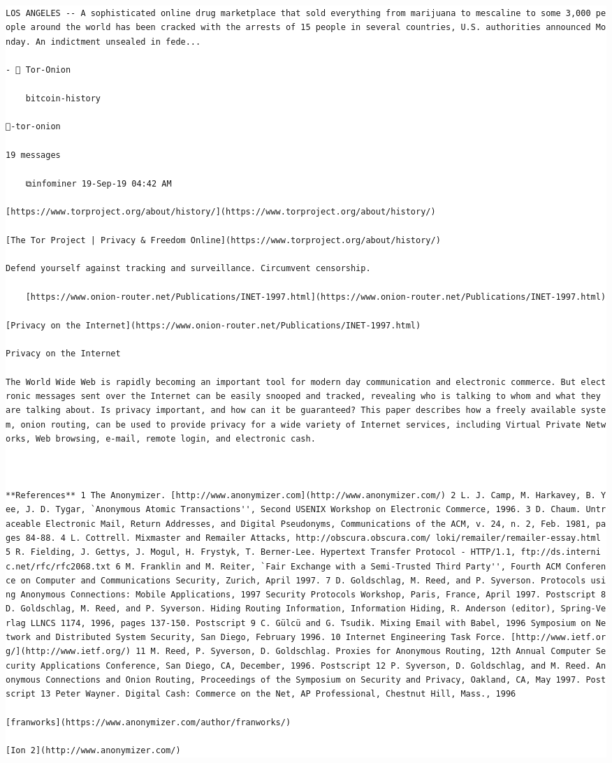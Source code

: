     LOS ANGELES -- A sophisticated online drug marketplace that sold everything from marijuana to mescaline to some 3,000 people around the world has been cracked with the arrests of 15 people in several countries, U.S. authorities announced Monday. An indictment unsealed in fede...

    - 🏴 Tor-Onion

        bitcoin-history

    🏴-tor-onion

    19 messages

        ⧉infominer 19-Sep-19 04:42 AM

    [https://www.torproject.org/about/history/](https://www.torproject.org/about/history/)

    [The Tor Project | Privacy & Freedom Online](https://www.torproject.org/about/history/)

    Defend yourself against tracking and surveillance. Circumvent censorship.

        [https://www.onion-router.net/Publications/INET-1997.html](https://www.onion-router.net/Publications/INET-1997.html)

    [Privacy on the Internet](https://www.onion-router.net/Publications/INET-1997.html)

    Privacy on the Internet

    The World Wide Web is rapidly becoming an important tool for modern day communication and electronic commerce. But electronic messages sent over the Internet can be easily snooped and tracked, revealing who is talking to whom and what they are talking about. Is privacy important, and how can it be guaranteed? This paper describes how a freely available system, onion routing, can be used to provide privacy for a wide variety of Internet services, including Virtual Private Networks, Web browsing, e-mail, remote login, and electronic cash.

    

    **References** 1 The Anonymizer. [http://www.anonymizer.com](http://www.anonymizer.com/) 2 L. J. Camp, M. Harkavey, B. Yee, J. D. Tygar, `Anonymous Atomic Transactions'', Second USENIX Workshop on Electronic Commerce, 1996. 3 D. Chaum. Untraceable Electronic Mail, Return Addresses, and Digital Pseudonyms, Communications of the ACM, v. 24, n. 2, Feb. 1981, pages 84-88. 4 L. Cottrell. Mixmaster and Remailer Attacks, http://obscura.obscura.com/ loki/remailer/remailer-essay.html 5 R. Fielding, J. Gettys, J. Mogul, H. Frystyk, T. Berner-Lee. Hypertext Transfer Protocol - HTTP/1.1, ftp://ds.internic.net/rfc/rfc2068.txt 6 M. Franklin and M. Reiter, `Fair Exchange with a Semi-Trusted Third Party'', Fourth ACM Conference on Computer and Communications Security, Zurich, April 1997. 7 D. Goldschlag, M. Reed, and P. Syverson. Protocols using Anonymous Connections: Mobile Applications, 1997 Security Protocols Workshop, Paris, France, April 1997. Postscript 8 D. Goldschlag, M. Reed, and P. Syverson. Hiding Routing Information, Information Hiding, R. Anderson (editor), Spring-Verlag LLNCS 1174, 1996, pages 137-150. Postscript 9 C. Gülcü and G. Tsudik. Mixing Email with Babel, 1996 Symposium on Network and Distributed System Security, San Diego, February 1996. 10 Internet Engineering Task Force. [http://www.ietf.org/](http://www.ietf.org/) 11 M. Reed, P. Syverson, D. Goldschlag. Proxies for Anonymous Routing, 12th Annual Computer Security Applications Conference, San Diego, CA, December, 1996. Postscript 12 P. Syverson, D. Goldschlag, and M. Reed. Anonymous Connections and Onion Routing, Proceedings of the Symposium on Security and Privacy, Oakland, CA, May 1997. Postscript 13 Peter Wayner. Digital Cash: Commerce on the Net, AP Professional, Chestnut Hill, Mass., 1996

    [franworks](https://www.anonymizer.com/author/franworks/)

    [Ion 2](http://www.anonymizer.com/)

